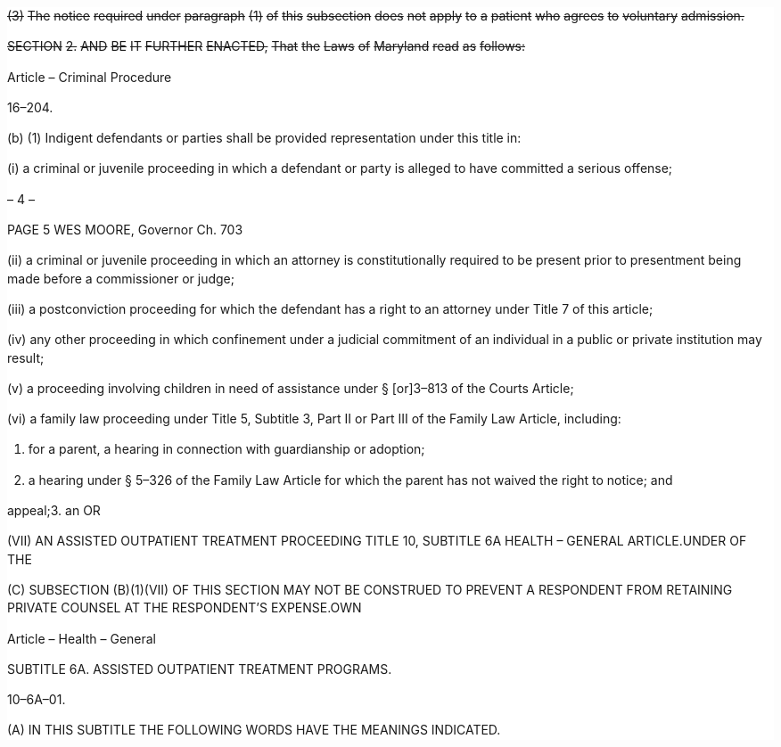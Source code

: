 ~~(3)~~ ~~The~~ ~~notice~~ ~~required~~ ~~under~~ ~~paragraph~~ ~~(1)~~ ~~of~~ ~~this~~ ~~subsection~~ ~~does~~ ~~not~~
~~apply~~ ~~to~~ ~~a~~ ~~patient~~ ~~who~~ ~~agrees~~ ~~to~~ ~~voluntary~~ ~~admission.~~

~~SECTION~~ ~~2.~~ ~~AND~~ ~~BE~~ ~~IT~~ ~~FURTHER~~ ~~ENACTED,~~ ~~That~~ ~~the~~ ~~Laws~~ ~~of~~ ~~Maryland~~ ~~read~~
~~as~~ ~~follows:~~

Article – Criminal Procedure

16–204.

(b) (1) Indigent defendants or parties shall be provided representation under
this title in:

(i) a criminal or juvenile proceeding in which a defendant or party
is alleged to have committed a serious offense;

– 4 –

PAGE 5
WES MOORE, Governor Ch. 703

(ii) a criminal or juvenile proceeding in which an attorney is
constitutionally required to be present prior to presentment being made before a
commissioner or judge;

(iii) a postconviction proceeding for which the defendant has a right
to an attorney under Title 7 of this article;

(iv) any other proceeding in which confinement under a judicial
commitment of an individual in a public or private institution may result;

(v) a proceeding involving children in need of assistance under §
[or]3–813 of the Courts Article;

(vi) a family law proceeding under Title 5, Subtitle 3, Part II or Part
III of the Family Law Article, including:

1. for a parent, a hearing in connection with guardianship or
adoption;

2. a hearing under § 5–326 of the Family Law Article for
which the parent has not waived the right to notice; and

appeal;3. an OR

(VII) AN ASSISTED OUTPATIENT TREATMENT PROCEEDING
TITLE 10, SUBTITLE 6A HEALTH – GENERAL ARTICLE.UNDER OF THE

(C) SUBSECTION (B)(1)(VII) OF THIS SECTION MAY NOT BE CONSTRUED TO
PREVENT A RESPONDENT FROM RETAINING PRIVATE COUNSEL AT THE
RESPONDENT’S EXPENSE.OWN

Article – Health – General

SUBTITLE 6A. ASSISTED OUTPATIENT TREATMENT PROGRAMS.

10–6A–01.

(A) IN THIS SUBTITLE THE FOLLOWING WORDS HAVE THE MEANINGS
INDICATED.
